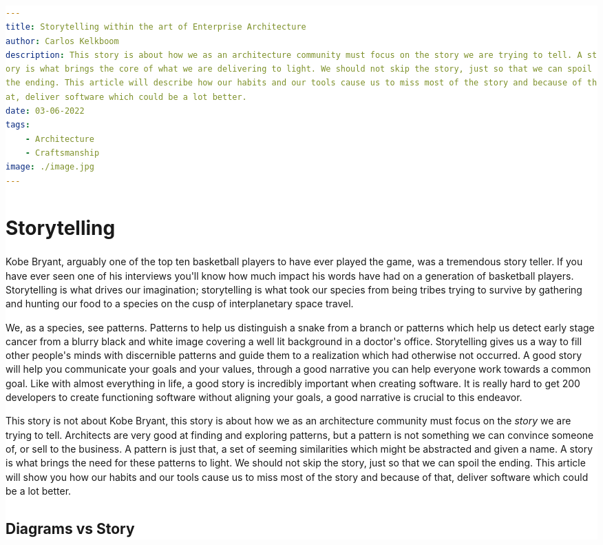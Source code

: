 ```yaml
---
title: Storytelling within the art of Enterprise Architecture 
author: Carlos Kelkboom
description: This story is about how we as an architecture community must focus on the story we are trying to tell. A story is what brings the core of what we are delivering to light. We should not skip the story, just so that we can spoil the ending. This article will describe how our habits and our tools cause us to miss most of the story and because of that, deliver software which could be a lot better.
date: 03-06-2022
tags:
    - Architecture
    - Craftsmanship
image: ./image.jpg
---
```


# Storytelling

Kobe Bryant, arguably one of the top ten basketball players to have ever
played the game, was a tremendous story teller. If you have ever seen
one of his interviews you'll know how much impact his words have had on
a generation of basketball players. Storytelling is what drives our
imagination; storytelling is what took our species from being tribes
trying to survive by gathering and hunting our food to a species on the
cusp of interplanetary space travel.

We, as a species, see patterns. Patterns to help us distinguish a snake
from a branch or patterns which help us detect early stage cancer from a
blurry black and white image covering a well lit background in a
doctor's office. Storytelling gives us a way to fill other people's
minds with discernible patterns and guide them to a realization which
had otherwise not occurred. A good story will help you communicate your
goals and your values, through a good narrative you can help everyone
work towards a common goal. Like with almost everything in life, a good
story is incredibly important when creating software. It is really hard
to get 200 developers to create functioning software without aligning
your goals, a good narrative is crucial to this endeavor.

This story is not about Kobe Bryant, this story is about how we as an
architecture community must focus on the *story* we are trying to tell.
Architects are very good at finding and exploring patterns, but a
pattern is not something we can convince someone of, or sell to the
business. A pattern is just that, a set of seeming similarities which
might be abstracted and given a name. A story is what brings the need
for these patterns to light. We should not skip the story, just so that
we can spoil the ending. This article will show you how our habits and
our tools cause us to miss most of the story and because of that,
deliver software which could be a lot better.

## Diagrams vs Story
